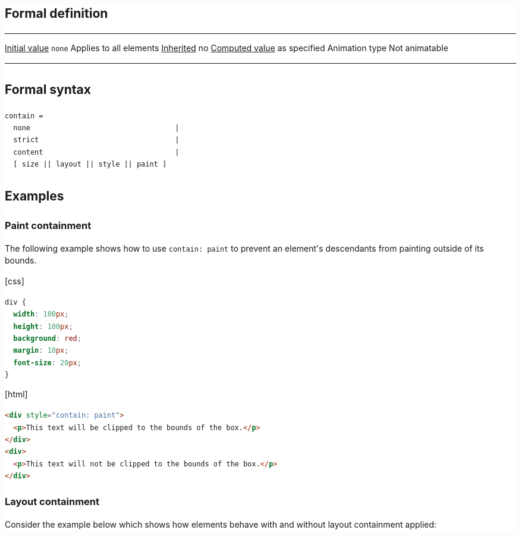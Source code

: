 Formal definition
-----------------

  ---------------------------------- ----------------
  [Initial value](initial_value.md)     `none`
  Applies to                         all elements
  [Inherited](inheritance.md)           no
  [Computed value](computed_value.md)   as specified
  Animation type                     Not animatable
  ---------------------------------- ----------------

Formal syntax
-------------

```
contain = 
  none                                  |
  strict                                |
  content                               |
  [ size || layout || style || paint ]  
```

Examples
--------

### Paint containment

The following example shows how to use `contain: paint` to prevent an
element\'s descendants from painting outside of its bounds.

[css]

```css
div {
  width: 100px;
  height: 100px;
  background: red;
  margin: 10px;
  font-size: 20px;
}
```

[html]

```html
<div style="contain: paint">
  <p>This text will be clipped to the bounds of the box.</p>
</div>
<div>
  <p>This text will not be clipped to the bounds of the box.</p>
</div>
```

### Layout containment

Consider the example below which shows how elements behave with and
without layout containment applied:

